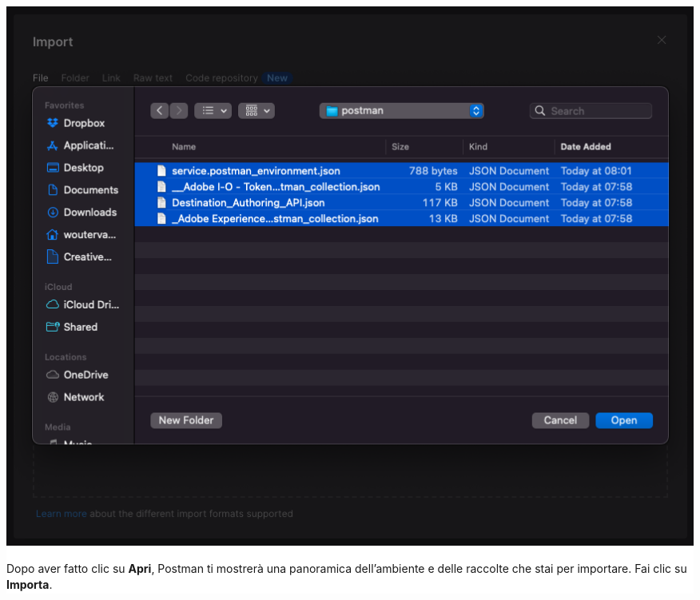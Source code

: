 ![Adobe I/O di nuova integrazione](../module3/images/selectfiles.png)

Dopo aver fatto clic su **Apri**, Postman ti mostrerà una panoramica dell’ambiente e delle raccolte che stai per importare. Fai clic su **Importa**.
